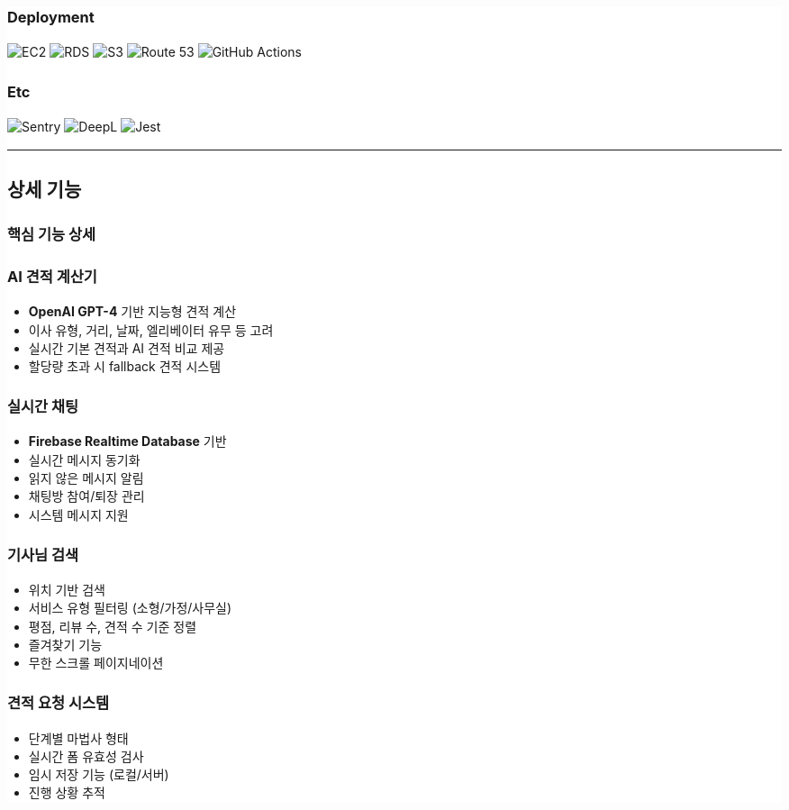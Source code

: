 ### Deployment

![EC2](https://img.shields.io/badge/AWS_EC2-FF9900?style=flat-square&logo=amazon-ec2&logoColor=white)
![RDS](https://img.shields.io/badge/AWS_RDS-527FFF?style=flat-square&logo=amazon-rds&logoColor=white)
![S3](https://img.shields.io/badge/AWS_S3-569A31?style=flat-square&logo=amazon-s3&logoColor=white)
![Route 53](https://img.shields.io/badge/Route_53-8C4FFF?style=flat-square&logo=amazon-route-53&logoColor=white)
![GitHub Actions](https://img.shields.io/badge/GitHub_Actions-2088FF?style=flat-square&logo=github-actions&logoColor=white)

### Etc

![Sentry](https://img.shields.io/badge/Sentry-362D59?style=flat-square&logo=sentry&logoColor=white)
![DeepL](https://img.shields.io/badge/DeepL-0F2B46?style=flat-square&logo=deepl&logoColor=white)
![Jest](https://img.shields.io/badge/Jest-C21325?style=flat-square&logo=jest&logoColor=white)

---

## 상세 기능

### 핵심 기능 상세

### AI 견적 계산기

- **OpenAI GPT-4** 기반 지능형 견적 계산
- 이사 유형, 거리, 날짜, 엘리베이터 유무 등 고려
- 실시간 기본 견적과 AI 견적 비교 제공
- 할당량 초과 시 fallback 견적 시스템

### 실시간 채팅

- **Firebase Realtime Database** 기반
- 실시간 메시지 동기화
- 읽지 않은 메시지 알림
- 채팅방 참여/퇴장 관리
- 시스템 메시지 지원

### 기사님 검색

- 위치 기반 검색
- 서비스 유형 필터링 (소형/가정/사무실)
- 평점, 리뷰 수, 견적 수 기준 정렬
- 즐겨찾기 기능
- 무한 스크롤 페이지네이션

### 견적 요청 시스템

- 단계별 마법사 형태
- 실시간 폼 유효성 검사
- 임시 저장 기능 (로컬/서버)
- 진행 상황 추적
